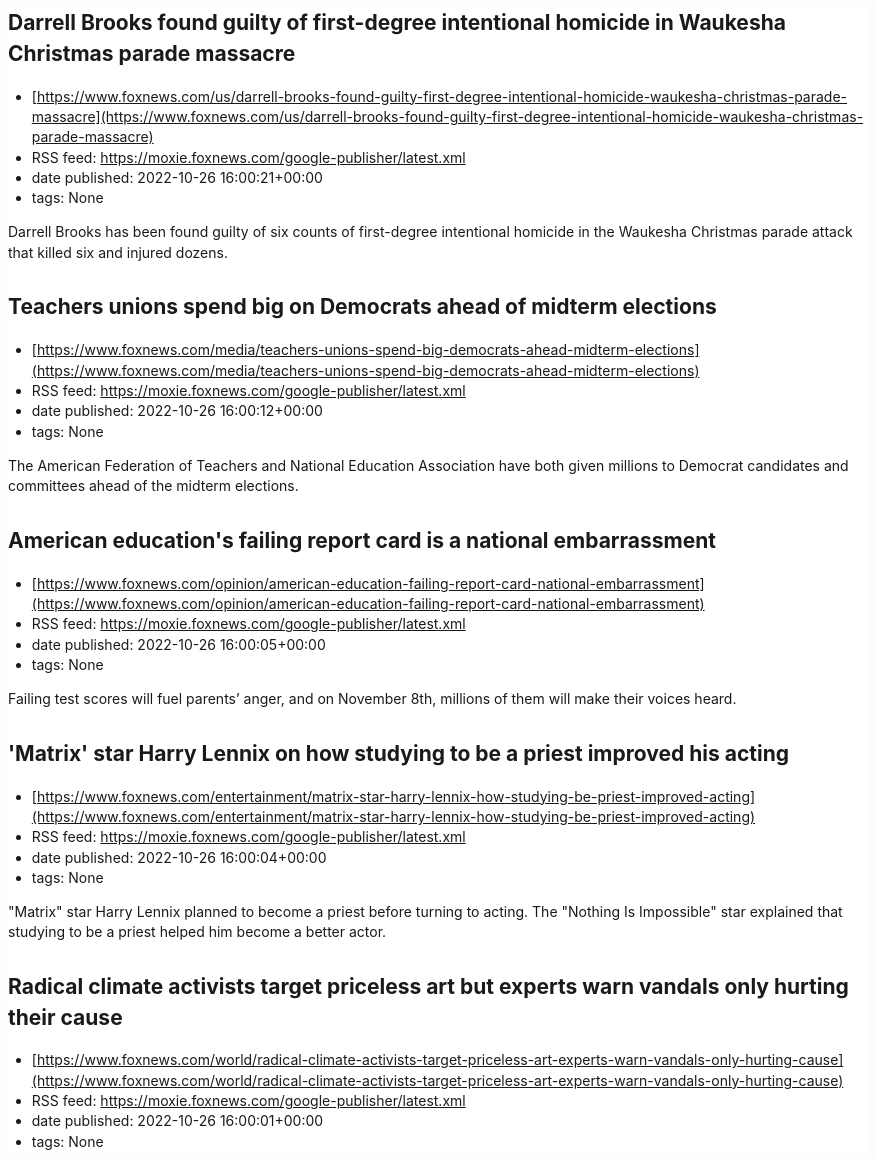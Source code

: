 ## Darrell Brooks found guilty of first-degree intentional homicide in Waukesha Christmas parade massacre
 - [https://www.foxnews.com/us/darrell-brooks-found-guilty-first-degree-intentional-homicide-waukesha-christmas-parade-massacre](https://www.foxnews.com/us/darrell-brooks-found-guilty-first-degree-intentional-homicide-waukesha-christmas-parade-massacre)
 - RSS feed: https://moxie.foxnews.com/google-publisher/latest.xml
 - date published: 2022-10-26 16:00:21+00:00
 - tags: None

Darrell Brooks has been found guilty of six counts of first-degree intentional homicide in the Waukesha Christmas parade attack that killed six and injured dozens.

## Teachers unions spend big on Democrats ahead of midterm elections
 - [https://www.foxnews.com/media/teachers-unions-spend-big-democrats-ahead-midterm-elections](https://www.foxnews.com/media/teachers-unions-spend-big-democrats-ahead-midterm-elections)
 - RSS feed: https://moxie.foxnews.com/google-publisher/latest.xml
 - date published: 2022-10-26 16:00:12+00:00
 - tags: None

The American Federation of Teachers and National Education Association have both given millions to Democrat candidates and committees ahead of the midterm elections.

## American education's failing report card is a national embarrassment
 - [https://www.foxnews.com/opinion/american-education-failing-report-card-national-embarrassment](https://www.foxnews.com/opinion/american-education-failing-report-card-national-embarrassment)
 - RSS feed: https://moxie.foxnews.com/google-publisher/latest.xml
 - date published: 2022-10-26 16:00:05+00:00
 - tags: None

Failing test scores will fuel parents’ anger, and on November 8th, millions of them will make their voices heard.

## 'Matrix' star Harry Lennix on how studying to be a priest improved his acting
 - [https://www.foxnews.com/entertainment/matrix-star-harry-lennix-how-studying-be-priest-improved-acting](https://www.foxnews.com/entertainment/matrix-star-harry-lennix-how-studying-be-priest-improved-acting)
 - RSS feed: https://moxie.foxnews.com/google-publisher/latest.xml
 - date published: 2022-10-26 16:00:04+00:00
 - tags: None

"Matrix" star Harry Lennix planned to become a priest before turning to acting. The "Nothing Is Impossible" star explained that studying to be a priest helped him become a better actor.

## Radical climate activists target priceless art but experts warn vandals only hurting their cause
 - [https://www.foxnews.com/world/radical-climate-activists-target-priceless-art-experts-warn-vandals-only-hurting-cause](https://www.foxnews.com/world/radical-climate-activists-target-priceless-art-experts-warn-vandals-only-hurting-cause)
 - RSS feed: https://moxie.foxnews.com/google-publisher/latest.xml
 - date published: 2022-10-26 16:00:01+00:00
 - tags: None
